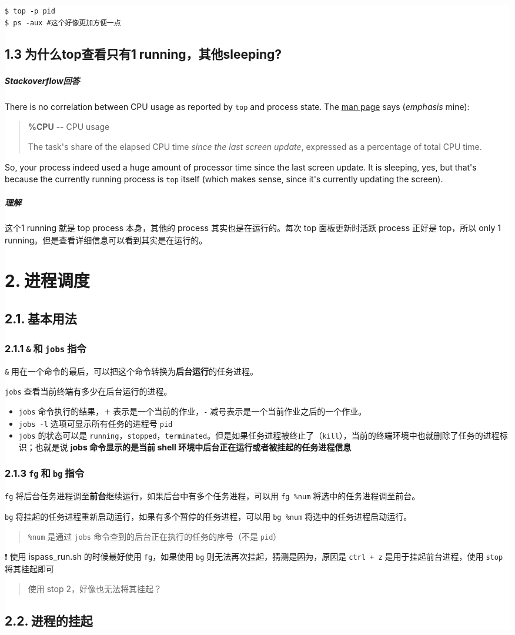 ```shell
$ top -p pid
$ ps -aux #这个好像更加方便一点
```

## 1.3 为什么top查看只有1 running，其他sleeping?

##### Stackoverflow回答

There is no correlation between CPU usage as reported by `top` and process state. The [man page](http://linux.die.net/man/1/top) says (*emphasis* mine):

> **%CPU** -- CPU usage
>
> The task's share of the elapsed CPU time *since the last screen update*, expressed as a percentage of total CPU time.

So, your process indeed used a huge amount of processor time since the last screen update. It is sleeping, yes, but that's because the currently running process is `top` itself (which makes sense, since it's currently updating the screen).

##### 理解

这个1 running 就是 top process 本身，其他的 process 其实也是在运行的。每次 top 面板更新时活跃 process 正好是 top，所以 only 1 running。但是查看详细信息可以看到其实是在运行的。

# 2. 进程调度

## 2.1. 基本用法

### 2.1.1 `&` 和 `jobs` 指令

`&` 用在一个命令的最后，可以把这个命令转换为**后台运行**的任务进程。

`jobs` 查看当前终端有多少在后台运行的进程。

- `jobs` 命令执行的结果，`＋` 表示是一个当前的作业，`-` 减号表示是一个当前作业之后的一个作业。
- `jobs -l` 选项可显示所有任务的进程号 `pid`
- `jobs` 的状态可以是 `running`，`stopped`，`terminated`。但是如果任务进程被终止了（`kill`），当前的终端环境中也就删除了任务的进程标识；也就是说 **jobs 命令显示的是当前 shell 环境中后台正在运行或者被挂起的任务进程信息**

### 2.1.3 `fg` 和 `bg` 指令

`fg` 将后台任务进程调至**前台**继续运行，如果后台中有多个任务进程，可以用 `fg %num` 将选中的任务进程调至前台。

`bg` 将挂起的任务进程重新启动运行，如果有多个暂停的任务进程，可以用 `bg %num` 将选中的任务进程启动运行。

> `%num` 是通过 `jobs` 命令查到的后台正在执行的任务的序号（不是 `pid`）

:exclamation: 使用 ispass_run.sh 的时候最好使用 `fg`，如果使用 `bg` 则无法再次挂起，~~猜测是因为~~，原因是 `ctrl + z` 是用于挂起前台进程，使用 `stop` 将其挂起即可

> 使用 stop 2，好像也无法将其挂起？

## 2.2. 进程的挂起

